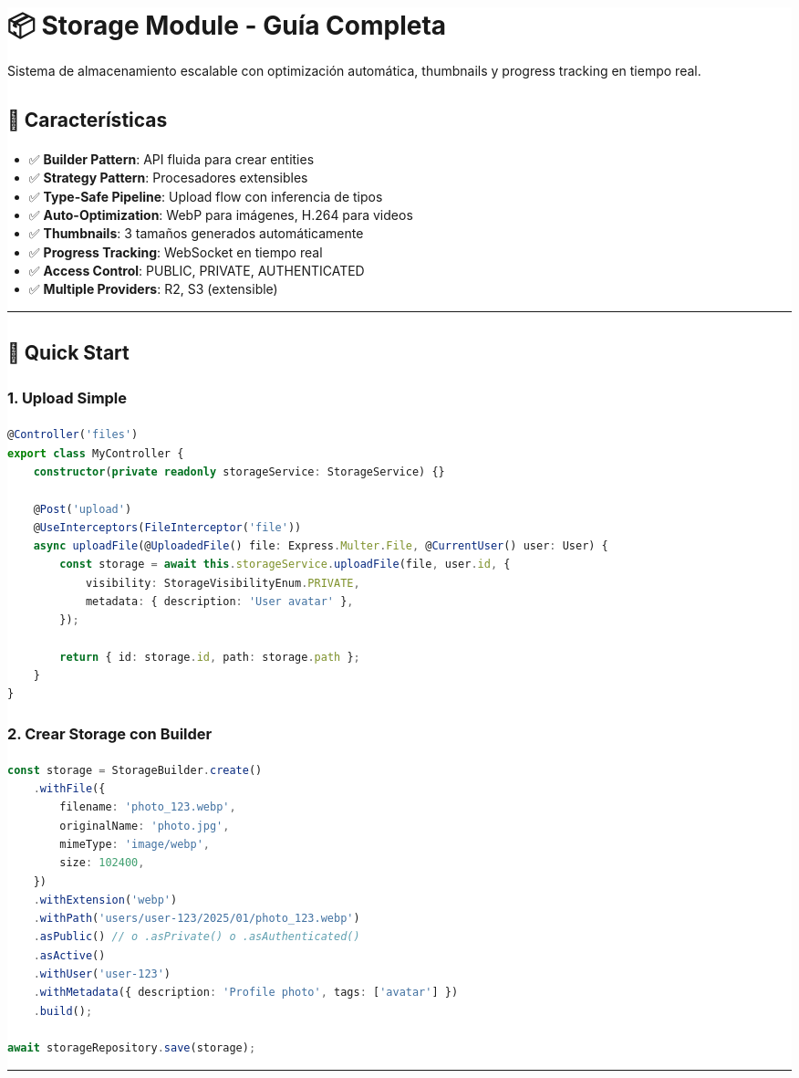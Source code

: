 # 📦 Storage Module - Guía Completa

Sistema de almacenamiento escalable con optimización automática, thumbnails y progress tracking en tiempo real.

## 🎯 Características

-   ✅ **Builder Pattern**: API fluida para crear entities
-   ✅ **Strategy Pattern**: Procesadores extensibles
-   ✅ **Type-Safe Pipeline**: Upload flow con inferencia de tipos
-   ✅ **Auto-Optimization**: WebP para imágenes, H.264 para videos
-   ✅ **Thumbnails**: 3 tamaños generados automáticamente
-   ✅ **Progress Tracking**: WebSocket en tiempo real
-   ✅ **Access Control**: PUBLIC, PRIVATE, AUTHENTICATED
-   ✅ **Multiple Providers**: R2, S3 (extensible)

---

## 🚀 Quick Start

### 1. Upload Simple

```typescript
@Controller('files')
export class MyController {
    constructor(private readonly storageService: StorageService) {}

    @Post('upload')
    @UseInterceptors(FileInterceptor('file'))
    async uploadFile(@UploadedFile() file: Express.Multer.File, @CurrentUser() user: User) {
        const storage = await this.storageService.uploadFile(file, user.id, {
            visibility: StorageVisibilityEnum.PRIVATE,
            metadata: { description: 'User avatar' },
        });

        return { id: storage.id, path: storage.path };
    }
}
```

### 2. Crear Storage con Builder

```typescript
const storage = StorageBuilder.create()
    .withFile({
        filename: 'photo_123.webp',
        originalName: 'photo.jpg',
        mimeType: 'image/webp',
        size: 102400,
    })
    .withExtension('webp')
    .withPath('users/user-123/2025/01/photo_123.webp')
    .asPublic() // o .asPrivate() o .asAuthenticated()
    .asActive()
    .withUser('user-123')
    .withMetadata({ description: 'Profile photo', tags: ['avatar'] })
    .build();

await storageRepository.save(storage);
```

---